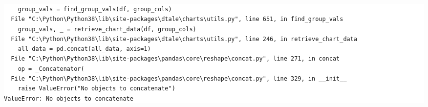         group_vals = find_group_vals(df, group_cols)
      File "C:\Python\Python38\lib\site-packages\dtale\charts\utils.py", line 651, in find_group_vals
        group_vals, _ = retrieve_chart_data(df, group_cols)
      File "C:\Python\Python38\lib\site-packages\dtale\charts\utils.py", line 246, in retrieve_chart_data
        all_data = pd.concat(all_data, axis=1)
      File "C:\Python\Python38\lib\site-packages\pandas\core\reshape\concat.py", line 271, in concat
        op = _Concatenator(
      File "C:\Python\Python38\lib\site-packages\pandas\core\reshape\concat.py", line 329, in __init__
        raise ValueError("No objects to concatenate")
    ValueError: No objects to concatenate
    


```python

```
